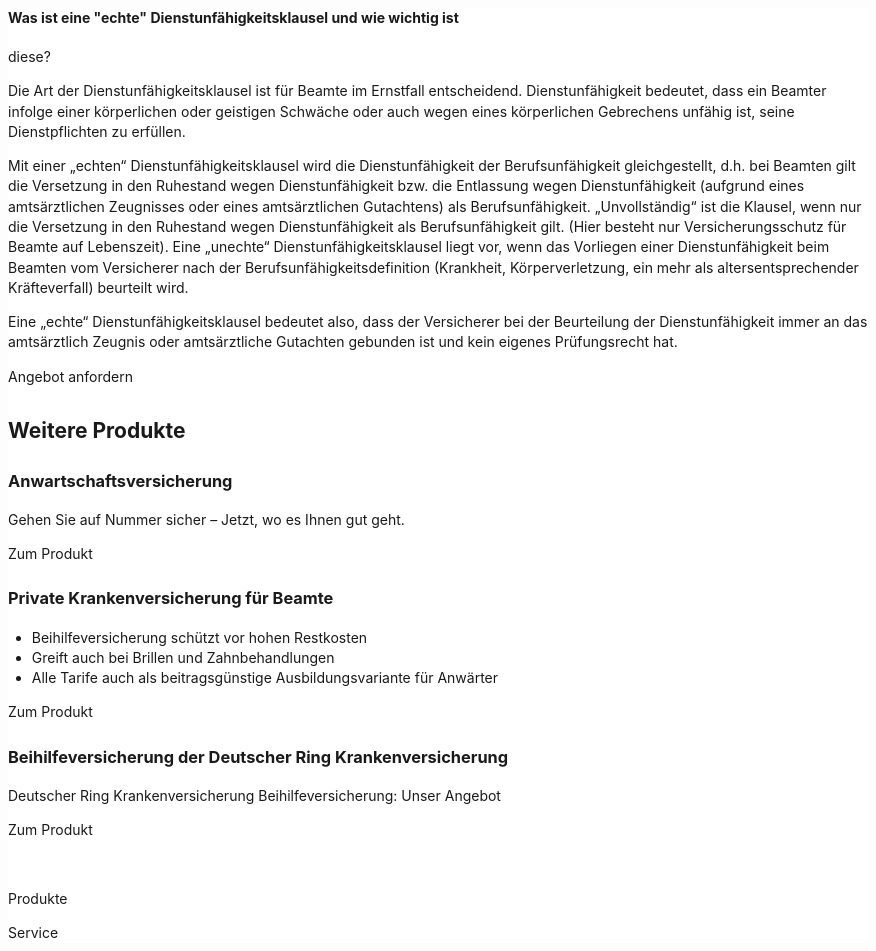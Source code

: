 ####  Was ist eine "echte" Dienstunfähigkeitsklausel und wie wichtig ist
diese?

Die Art der Dienstunfähigkeitsklausel ist für Beamte im Ernstfall
entscheidend. Dienstunfähigkeit bedeutet, dass ein Beamter infolge einer
körperlichen oder geistigen Schwäche oder auch wegen eines körperlichen
Gebrechens unfähig ist, seine Dienstpflichten zu erfüllen.

Mit einer „echten“ Dienstunfähigkeitsklausel wird die Dienstunfähigkeit der
Berufsunfähigkeit gleichgestellt, d.h. bei Beamten gilt die Versetzung in den
Ruhestand wegen Dienstunfähigkeit bzw. die Entlassung wegen Dienstunfähigkeit
(aufgrund eines amtsärztlichen Zeugnisses oder eines amtsärztlichen
Gutachtens) als Berufsunfähigkeit. „Unvollständig“ ist die Klausel, wenn nur
die Versetzung in den Ruhestand wegen Dienstunfähigkeit als Berufsunfähigkeit
gilt. (Hier besteht nur Versicherungsschutz für Beamte auf Lebenszeit). Eine
„unechte“ Dienstunfähigkeitsklausel liegt vor, wenn das Vorliegen einer
Dienstunfähigkeit beim Beamten vom Versicherer nach der
Berufsunfähigkeitsdefinition (Krankheit, Körperverletzung, ein mehr als
altersentsprechender Kräfteverfall) beurteilt wird.

Eine „echte“ Dienstunfähigkeitsklausel bedeutet also, dass der Versicherer bei
der Beurteilung der Dienstunfähigkeit immer an das amtsärztlich Zeugnis oder
amtsärztliche Gutachten gebunden ist und kein eigenes Prüfungsrecht hat.

Angebot anfordern

##  Weitere Produkte

###  Anwartschafts­versicherung

Gehen Sie auf Nummer sicher – Jetzt, wo es Ihnen gut geht.

Zum Produkt

###  Private Kranken­versicherung für Beamte

  * Beihilfe­versicherung schützt vor hohen Restkosten
  * Greift auch bei Brillen und Zahnbehandlungen
  * Alle Tarife auch als beitragsgünstige Ausbildungsvariante für Anwärter

Zum Produkt

###  Beihilfe­versicherung der Deutscher Ring Kranken­versicherung

Deutscher Ring Kranken­versicherung Beihilfe­versicherung: Unser Angebot

Zum Produkt

​

Produkte

Service
